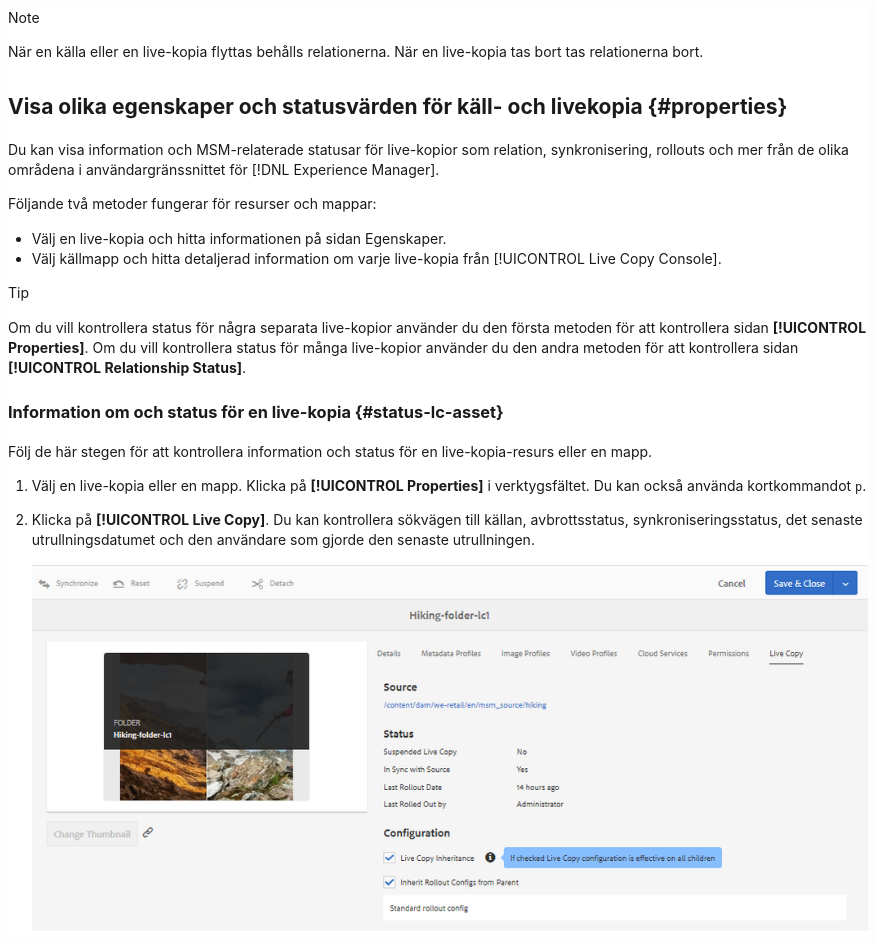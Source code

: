 >[!NOTE]
>
>När en källa eller en live-kopia flyttas behålls relationerna. När en live-kopia tas bort tas relationerna bort.

## Visa olika egenskaper och statusvärden för käll- och livekopia {#properties}

Du kan visa information och MSM-relaterade statusar för live-kopior som relation, synkronisering, rollouts och mer från de olika områdena i användargränssnittet för [!DNL Experience Manager].

Följande två metoder fungerar för resurser och mappar:

* Välj en live-kopia och hitta informationen på sidan Egenskaper.
* Välj källmapp och hitta detaljerad information om varje live-kopia från [!UICONTROL Live Copy Console].

>[!TIP]
>
>Om du vill kontrollera status för några separata live-kopior använder du den första metoden för att kontrollera sidan **[!UICONTROL Properties]**. Om du vill kontrollera status för många live-kopior använder du den andra metoden för att kontrollera sidan **[!UICONTROL Relationship Status]**.

### Information om och status för en live-kopia {#status-lc-asset}

Följ de här stegen för att kontrollera information och status för en live-kopia-resurs eller en mapp.

1. Välj en live-kopia eller en mapp. Klicka på **[!UICONTROL Properties]** i verktygsfältet. Du kan också använda kortkommandot `p`.
1. Klicka på **[!UICONTROL Live Copy]**. Du kan kontrollera sökvägen till källan, avbrottsstatus, synkroniseringsstatus, det senaste utrullningsdatumet och den användare som gjorde den senaste utrullningen.

   ![Live-kopieringsinformation och -status visas i en konsol i Egenskaper](assets/lcfolder_info_properties.png)
